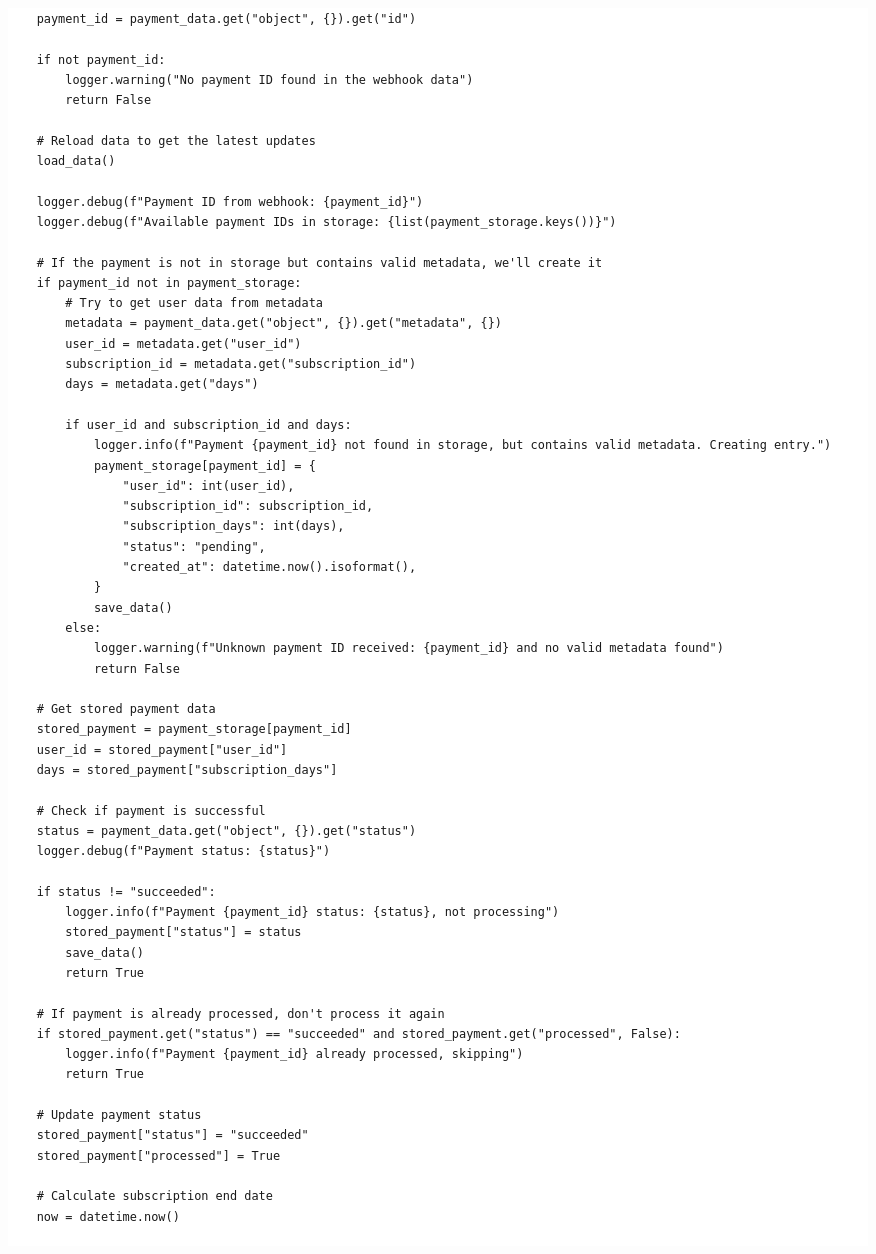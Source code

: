 ```
    payment_id = payment_data.get("object", {}).get("id")
    
    if not payment_id:
        logger.warning("No payment ID found in the webhook data")
        return False
    
    # Reload data to get the latest updates
    load_data()
    
    logger.debug(f"Payment ID from webhook: {payment_id}")
    logger.debug(f"Available payment IDs in storage: {list(payment_storage.keys())}")
    
    # If the payment is not in storage but contains valid metadata, we'll create it
    if payment_id not in payment_storage:
        # Try to get user data from metadata
        metadata = payment_data.get("object", {}).get("metadata", {})
        user_id = metadata.get("user_id")
        subscription_id = metadata.get("subscription_id")
        days = metadata.get("days")
        
        if user_id and subscription_id and days:
            logger.info(f"Payment {payment_id} not found in storage, but contains valid metadata. Creating entry.")
            payment_storage[payment_id] = {
                "user_id": int(user_id),
                "subscription_id": subscription_id,
                "subscription_days": int(days),
                "status": "pending",
                "created_at": datetime.now().isoformat(),
            }
            save_data()
        else:
            logger.warning(f"Unknown payment ID received: {payment_id} and no valid metadata found")
            return False
    
    # Get stored payment data
    stored_payment = payment_storage[payment_id]
    user_id = stored_payment["user_id"]
    days = stored_payment["subscription_days"]
    
    # Check if payment is successful
    status = payment_data.get("object", {}).get("status")
    logger.debug(f"Payment status: {status}")
    
    if status != "succeeded":
        logger.info(f"Payment {payment_id} status: {status}, not processing")
        stored_payment["status"] = status
        save_data()
        return True
    
    # If payment is already processed, don't process it again
    if stored_payment.get("status") == "succeeded" and stored_payment.get("processed", False):
        logger.info(f"Payment {payment_id} already processed, skipping")
        return True
    
    # Update payment status
    stored_payment["status"] = "succeeded"
    stored_payment["processed"] = True
    
    # Calculate subscription end date
    now = datetime.now()
    
```
